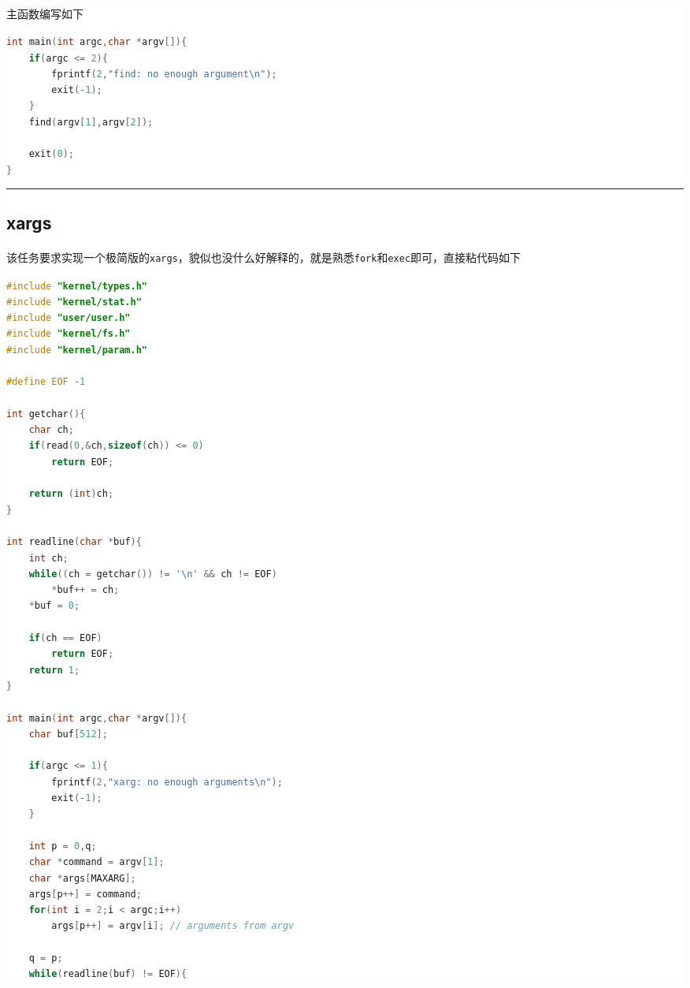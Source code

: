主函数编写如下

```c
int main(int argc,char *argv[]){
    if(argc <= 2){
        fprintf(2,"find: no enough argument\n");
        exit(-1);
    }
    find(argv[1],argv[2]);

    exit(0);
}
```

---

## xargs

该任务要求实现一个极简版的`xargs`，貌似也没什么好解释的，就是熟悉`fork`和`exec`即可，直接粘代码如下

```c
#include "kernel/types.h"
#include "kernel/stat.h"
#include "user/user.h"
#include "kernel/fs.h"
#include "kernel/param.h"

#define EOF -1

int getchar(){
    char ch;
    if(read(0,&ch,sizeof(ch)) <= 0)
        return EOF;

    return (int)ch;
}

int readline(char *buf){
    int ch;
    while((ch = getchar()) != '\n' && ch != EOF)
        *buf++ = ch;
    *buf = 0;
    
    if(ch == EOF)
        return EOF;
    return 1;
}

int main(int argc,char *argv[]){
    char buf[512];

    if(argc <= 1){
        fprintf(2,"xarg: no enough arguments\n");
        exit(-1);
    }

    int p = 0,q;
    char *command = argv[1];
    char *args[MAXARG];
    args[p++] = command;
    for(int i = 2;i < argc;i++)
        args[p++] = argv[i]; // arguments from argv
    
    q = p;
    while(readline(buf) != EOF){
```
